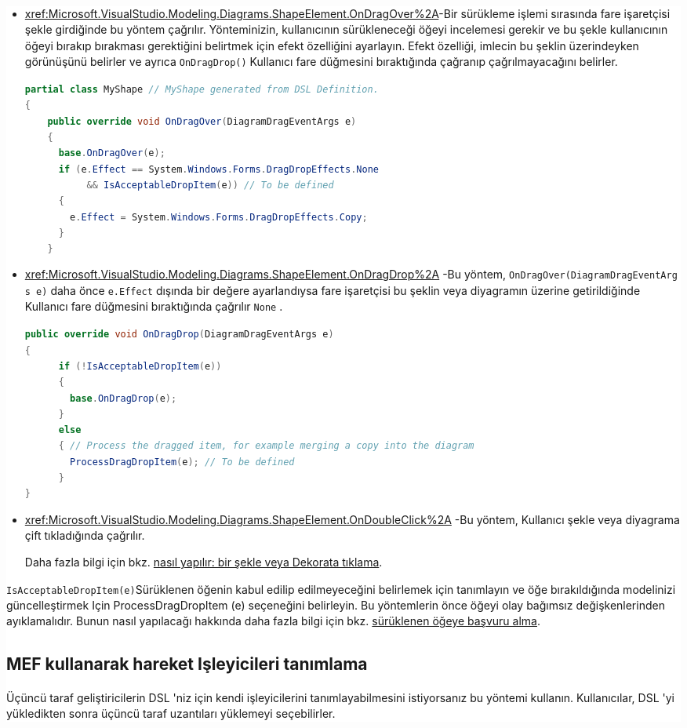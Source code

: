 - <xref:Microsoft.VisualStudio.Modeling.Diagrams.ShapeElement.OnDragOver%2A>-Bir sürükleme işlemi sırasında fare işaretçisi şekle girdiğinde bu yöntem çağrılır. Yönteminizin, kullanıcının sürükleneceği öğeyi incelemesi gerekir ve bu şekle kullanıcının öğeyi bırakıp bırakması gerektiğini belirtmek için efekt özelliğini ayarlayın. Efekt özelliği, imlecin bu şeklin üzerindeyken görünüşünü belirler ve ayrıca `OnDragDrop()` Kullanıcı fare düğmesini bıraktığında çağranıp çağrılmayacağını belirler.

    ```csharp
    partial class MyShape // MyShape generated from DSL Definition.
    {
        public override void OnDragOver(DiagramDragEventArgs e)
        {
          base.OnDragOver(e);
          if (e.Effect == System.Windows.Forms.DragDropEffects.None
               && IsAcceptableDropItem(e)) // To be defined
          {
            e.Effect = System.Windows.Forms.DragDropEffects.Copy;
          }
        }
    ```

- <xref:Microsoft.VisualStudio.Modeling.Diagrams.ShapeElement.OnDragDrop%2A> -Bu yöntem, `OnDragOver(DiagramDragEventArgs e)` daha önce `e.Effect` dışında bir değere ayarlandıysa fare işaretçisi bu şeklin veya diyagramın üzerine getirildiğinde Kullanıcı fare düğmesini bıraktığında çağrılır `None` .

    ```csharp
    public override void OnDragDrop(DiagramDragEventArgs e)
    {
          if (!IsAcceptableDropItem(e))
          {
            base.OnDragDrop(e);
          }
          else
          { // Process the dragged item, for example merging a copy into the diagram
            ProcessDragDropItem(e); // To be defined
          }
    }
    ```

- <xref:Microsoft.VisualStudio.Modeling.Diagrams.ShapeElement.OnDoubleClick%2A> -Bu yöntem, Kullanıcı şekle veya diyagrama çift tıkladığında çağrılır.

     Daha fazla bilgi için bkz. [nasıl yapılır: bir şekle veya Dekorata tıklama](../modeling/how-to-intercept-a-click-on-a-shape-or-decorator.md).

`IsAcceptableDropItem(e)`Sürüklenen öğenin kabul edilip edilmeyeceğini belirlemek için tanımlayın ve öğe bırakıldığında modelinizi güncelleştirmek Için ProcessDragDropItem (e) seçeneğini belirleyin. Bu yöntemlerin önce öğeyi olay bağımsız değişkenlerinden ayıklamalıdır. Bunun nasıl yapılacağı hakkında daha fazla bilgi için bkz. [sürüklenen öğeye başvuru alma](#to-send-an-object-from-a-source-dsl).

## <a name="define-gesture-handlers-by-using-mef"></a>MEF kullanarak hareket Işleyicileri tanımlama

Üçüncü taraf geliştiricilerin DSL 'niz için kendi işleyicilerini tanımlayabilmesini istiyorsanız bu yöntemi kullanın. Kullanıcılar, DSL 'yi yükledikten sonra üçüncü taraf uzantıları yüklemeyi seçebilirler.
